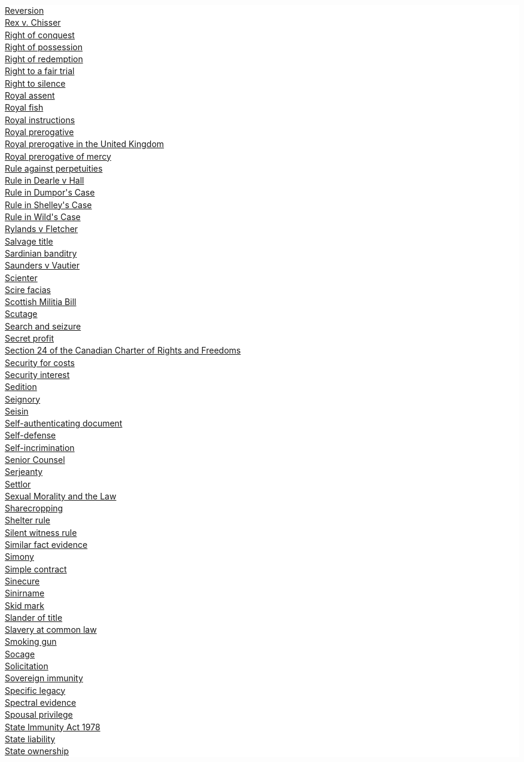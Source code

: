 [Reversion](https://en.wikipedia.org/wiki/Reversion_(law))<br>
[Rex v. Chisser](https://en.wikipedia.org/wiki/Rex_v._Chisser)<br>
[Right of conquest](https://en.wikipedia.org/wiki/Right_of_conquest)<br>
[Right of possession](https://en.wikipedia.org/wiki/Right_of_possession)<br>
[Right of redemption](https://en.wikipedia.org/wiki/Right_of_redemption)<br>
[Right to a fair trial](https://en.wikipedia.org/wiki/Right_to_a_fair_trial)<br>
[Right to silence](https://en.wikipedia.org/wiki/Right_to_silence)<br>
[Royal assent](https://en.wikipedia.org/wiki/Royal_assent)<br>
[Royal fish](https://en.wikipedia.org/wiki/Royal_fish)<br>
[Royal instructions](https://en.wikipedia.org/wiki/Royal_instructions)<br>
[Royal prerogative](https://en.wikipedia.org/wiki/Royal_prerogative)<br>
[Royal prerogative in the United Kingdom](https://en.wikipedia.org/wiki/Royal_prerogative_in_the_United_Kingdom)<br>
[Royal prerogative of mercy](https://en.wikipedia.org/wiki/Royal_prerogative_of_mercy)<br>
[Rule against perpetuities](https://en.wikipedia.org/wiki/Rule_against_perpetuities)<br>
[Rule in Dearle v Hall](https://en.wikipedia.org/wiki/Rule_in_Dearle_v_Hall)<br>
[Rule in Dumpor's Case](https://en.wikipedia.org/wiki/Rule_in_Dumpor's_Case)<br>
[Rule in Shelley's Case](https://en.wikipedia.org/wiki/Rule_in_Shelley's_Case)<br>
[Rule in Wild's Case](https://en.wikipedia.org/wiki/Rule_in_Wild's_Case)<br>
[Rylands v Fletcher](https://en.wikipedia.org/wiki/Rylands_v_Fletcher)<br>
[Salvage title](https://en.wikipedia.org/wiki/Salvage_title)<br>
[Sardinian banditry](https://en.wikipedia.org/wiki/Sardinian_banditry)<br>
[Saunders v Vautier](https://en.wikipedia.org/wiki/Saunders_v_Vautier)<br>
[Scienter](https://en.wikipedia.org/wiki/Scienter)<br>
[Scire facias](https://en.wikipedia.org/wiki/Scire_facias)<br>
[Scottish Militia Bill](https://en.wikipedia.org/wiki/Scottish_Militia_Bill)<br>
[Scutage](https://en.wikipedia.org/wiki/Scutage)<br>
[Search and seizure](https://en.wikipedia.org/wiki/Search_and_seizure)<br>
[Secret profit](https://en.wikipedia.org/wiki/Secret_profit)<br>
[Section 24 of the Canadian Charter of Rights and Freedoms](https://en.wikipedia.org/wiki/Section_24_of_the_Canadian_Charter_of_Rights_and_Freedoms)<br>
[Security for costs](https://en.wikipedia.org/wiki/Security_for_costs)<br>
[Security interest](https://en.wikipedia.org/wiki/Security_interest)<br>
[Sedition](https://en.wikipedia.org/wiki/Sedition)<br>
[Seignory](https://en.wikipedia.org/wiki/Seignory)<br>
[Seisin](https://en.wikipedia.org/wiki/Seisin)<br>
[Self-authenticating document](https://en.wikipedia.org/wiki/Self-authenticating_document)<br>
[Self-defense](https://en.wikipedia.org/wiki/Self-defense_(Sweden))<br>
[Self-incrimination](https://en.wikipedia.org/wiki/Self-incrimination)<br>
[Senior Counsel](https://en.wikipedia.org/wiki/Senior_Counsel)<br>
[Serjeanty](https://en.wikipedia.org/wiki/Serjeanty)<br>
[Settlor](https://en.wikipedia.org/wiki/Settlor)<br>
[Sexual Morality and the Law](https://en.wikipedia.org/wiki/Sexual_Morality_and_the_Law)<br>
[Sharecropping](https://en.wikipedia.org/wiki/Sharecropping)<br>
[Shelter rule](https://en.wikipedia.org/wiki/Shelter_rule)<br>
[Silent witness rule](https://en.wikipedia.org/wiki/Silent_witness_rule)<br>
[Similar fact evidence](https://en.wikipedia.org/wiki/Similar_fact_evidence)<br>
[Simony](https://en.wikipedia.org/wiki/Simony)<br>
[Simple contract](https://en.wikipedia.org/wiki/Simple_contract)<br>
[Sinecure](https://en.wikipedia.org/wiki/Sinecure)<br>
[Sinirname](https://en.wikipedia.org/wiki/Sinirname)<br>
[Skid mark](https://en.wikipedia.org/wiki/Skid_mark)<br>
[Slander of title](https://en.wikipedia.org/wiki/Slander_of_title)<br>
[Slavery at common law](https://en.wikipedia.org/wiki/Slavery_at_common_law)<br>
[Smoking gun](https://en.wikipedia.org/wiki/Smoking_gun)<br>
[Socage](https://en.wikipedia.org/wiki/Socage)<br>
[Solicitation](https://en.wikipedia.org/wiki/Solicitation)<br>
[Sovereign immunity](https://en.wikipedia.org/wiki/Sovereign_immunity)<br>
[Specific legacy](https://en.wikipedia.org/wiki/Specific_legacy)<br>
[Spectral evidence](https://en.wikipedia.org/wiki/Spectral_evidence)<br>
[Spousal privilege](https://en.wikipedia.org/wiki/Spousal_privilege)<br>
[State Immunity Act 1978](https://en.wikipedia.org/wiki/State_Immunity_Act_1978)<br>
[State liability](https://en.wikipedia.org/wiki/State_liability)<br>
[State ownership](https://en.wikipedia.org/wiki/State_ownership)<br>